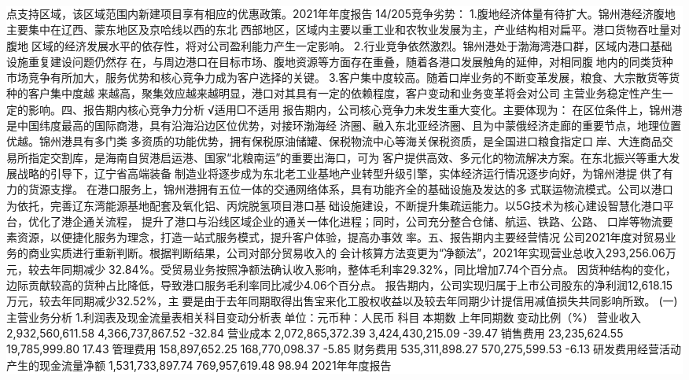 点支持区域，该区域范围内新建项目享有相应的优惠政策。2021年年度报告
14/205竞争劣势：
1.腹地经济体量有待扩大。锦州港经济腹地主要集中在辽西、蒙东地区及京哈线以西的东北
西部地区，区域内主要以重工业和农牧业发展为主，产业结构相对扁平。港口货物吞吐量对腹地
区域的经济发展水平的依存性，将对公司盈利能力产生一定影响。
2.行业竞争依然激烈。锦州港处于渤海湾港口群，区域内港口基础设施重复建设问题仍然存
在，与周边港口在目标市场、腹地资源等方面存在重叠，随着各港口发展触角的延伸，对相同腹
地内的同类货种市场竞争有所加大，服务优势和核心竞争力成为客户选择的关键。
3.客户集中度较高。随着口岸业务的不断变革发展，粮食、大宗散货等货种的客户集中度越
来越高，聚集效应越来越明显，港口对其具有一定的依赖程度，客户变动和业务变革将会对公司
主营业务稳定性产生一定的影响。四、报告期内核心竞争力分析
√适用□不适用
报告期内，公司核心竞争力未发生重大变化。主要体现为：
在区位条件上，锦州港是中国纬度最高的国际商港，具有沿海沿边区位优势，对接环渤海经
济圈、融入东北亚经济圈、且为中蒙俄经济走廊的重要节点，地理位置优越。锦州港具有多门类
多资质的功能优势，拥有保税原油储罐、保税物流中心等海关保税资质，是全国进口粮食指定口
岸、大连商品交易所指定交割库，是海南自贸港启运港、国家“北粮南运”的重要出海口，可为
客户提供高效、多元化的物流解决方案。在东北振兴等重大发展战略的引导下，辽宁省高端装备
制造业将逐步成为东北老工业基地产业转型升级引擎，实体经济运行情况逐步向好，为锦州港提
供了有力的货源支撑。
在港口服务上，锦州港拥有五位一体的交通网络体系，具有功能齐全的基础设施及发达的多
式联运物流模式。公司以港口为依托，完善辽东湾能源基地配套及氧化铝、丙烷脱氢项目港口基
础设施建设，不断提升集疏运能力。以5G技术为核心建设智慧化港口平台，优化了港企通关流程，
提升了港口与沿线区域企业的通关一体化进程；同时，公司充分整合仓储、航运、铁路、公路、
口岸等物流要素资源，以便捷化服务为理念，打造一站式服务模式，提升客户体验，提高办事效
率。五、报告期内主要经营情况
公司2021年度对贸易业务的商业实质进行重新判断。根据判断结果，公司对部分贸易收入的
会计核算方法变更为“净额法”，2021年实现营业总收入293,256.06万元，较去年同期减少
32.84%。受贸易业务按照净额法确认收入影响，整体毛利率29.32%，同比增加7.74个百分点。
因货种结构的变化，边际贡献较高的货种占比降低，导致港口服务毛利率同比减少4.06个百分点。
报告期内，公司实现归属于上市公司股东的净利润12,618.15万元，较去年同期减少32.52%，主
要是由于去年同期取得出售宝来化工股权收益以及较去年同期少计提信用减值损失共同影响所致。
(一)主营业务分析
1.利润表及现金流量表相关科目变动分析表
单位：元币种：人民币
科目
本期数
上年同期数
变动比例（%）
营业收入
2,932,560,611.58
4,366,737,867.52
-32.84
营业成本
2,072,865,372.39
3,424,430,215.09
-39.47
销售费用
23,235,624.55
19,785,999.80
17.43
管理费用
158,897,652.25
168,770,098.37
-5.85
财务费用
535,311,898.27
570,275,599.53
-6.13
研发费用经营活动产生的现金流量净额
1,531,733,897.74
769,957,619.48
98.94
2021年年度报告